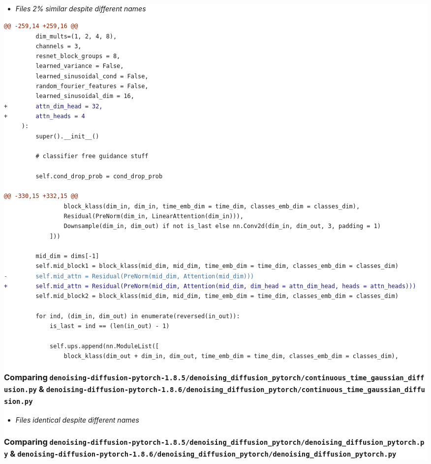  * *Files 2% similar despite different names*

```diff
@@ -259,14 +259,16 @@
         dim_mults=(1, 2, 4, 8),
         channels = 3,
         resnet_block_groups = 8,
         learned_variance = False,
         learned_sinusoidal_cond = False,
         random_fourier_features = False,
         learned_sinusoidal_dim = 16,
+        attn_dim_head = 32,
+        attn_heads = 4
     ):
         super().__init__()
 
         # classifier free guidance stuff
 
         self.cond_drop_prob = cond_drop_prob
 
@@ -330,15 +332,15 @@
                 block_klass(dim_in, dim_in, time_emb_dim = time_dim, classes_emb_dim = classes_dim),
                 Residual(PreNorm(dim_in, LinearAttention(dim_in))),
                 Downsample(dim_in, dim_out) if not is_last else nn.Conv2d(dim_in, dim_out, 3, padding = 1)
             ]))
 
         mid_dim = dims[-1]
         self.mid_block1 = block_klass(mid_dim, mid_dim, time_emb_dim = time_dim, classes_emb_dim = classes_dim)
-        self.mid_attn = Residual(PreNorm(mid_dim, Attention(mid_dim)))
+        self.mid_attn = Residual(PreNorm(mid_dim, Attention(mid_dim, dim_head = attn_dim_head, heads = attn_heads)))
         self.mid_block2 = block_klass(mid_dim, mid_dim, time_emb_dim = time_dim, classes_emb_dim = classes_dim)
 
         for ind, (dim_in, dim_out) in enumerate(reversed(in_out)):
             is_last = ind == (len(in_out) - 1)
 
             self.ups.append(nn.ModuleList([
                 block_klass(dim_out + dim_in, dim_out, time_emb_dim = time_dim, classes_emb_dim = classes_dim),
```

### Comparing `denoising-diffusion-pytorch-1.8.5/denoising_diffusion_pytorch/continuous_time_gaussian_diffusion.py` & `denoising-diffusion-pytorch-1.8.6/denoising_diffusion_pytorch/continuous_time_gaussian_diffusion.py`

 * *Files identical despite different names*

### Comparing `denoising-diffusion-pytorch-1.8.5/denoising_diffusion_pytorch/denoising_diffusion_pytorch.py` & `denoising-diffusion-pytorch-1.8.6/denoising_diffusion_pytorch/denoising_diffusion_pytorch.py`
